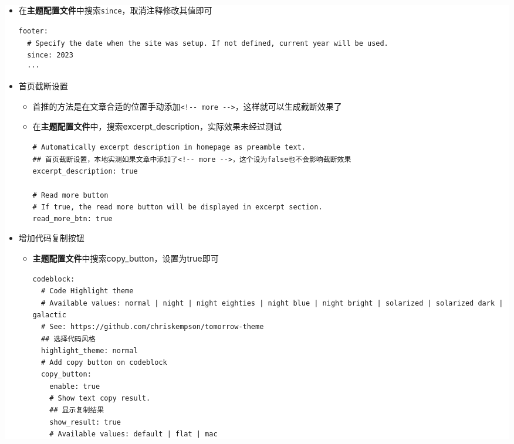   - 在**主题配置文件**中搜索`since`，取消注释修改其值即可

    ```
    footer:
      # Specify the date when the site was setup. If not defined, current year will be used.
      since: 2023
      ···
    ```

- 首页截断设置

  - 首推的方法是在文章合适的位置手动添加`<!-- more -->`，这样就可以生成截断效果了

  - 在**主题配置文件**中，搜索excerpt_description，实际效果未经过测试

    ```
    # Automatically excerpt description in homepage as preamble text.
    ## 首页截断设置，本地实测如果文章中添加了<!-- more -->，这个设为false也不会影响截断效果
    excerpt_description: true
    
    # Read more button
    # If true, the read more button will be displayed in excerpt section.
    read_more_btn: true
    ```

- 增加代码复制按钮

  - **主题配置文件**中搜索copy_button，设置为true即可

    ```
    codeblock:
      # Code Highlight theme
      # Available values: normal | night | night eighties | night blue | night bright | solarized | solarized dark | galactic
      # See: https://github.com/chriskempson/tomorrow-theme
      ## 选择代码风格
      highlight_theme: normal
      # Add copy button on codeblock
      copy_button:
        enable: true
        # Show text copy result.
        ## 显示复制结果
        show_result: true
        # Available values: default | flat | mac